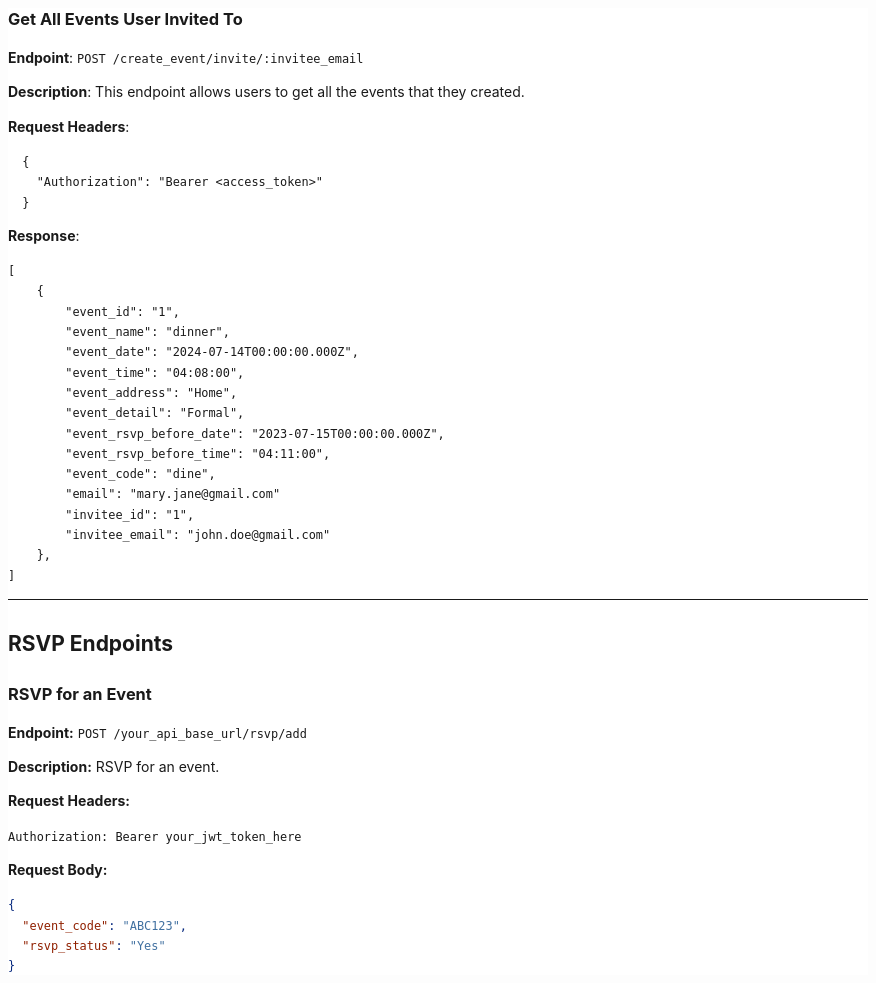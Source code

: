 ### Get All Events User Invited To

**Endpoint**: `POST /create_event/invite/:invitee_email`

**Description**: This endpoint allows users to get all the events that they created.

**Request Headers**:

```
  {
    "Authorization": "Bearer <access_token>"
  }
  ```

**Response**:

```
[
    {
        "event_id": "1",
        "event_name": "dinner",
        "event_date": "2024-07-14T00:00:00.000Z",
        "event_time": "04:08:00",
        "event_address": "Home",
        "event_detail": "Formal",
        "event_rsvp_before_date": "2023-07-15T00:00:00.000Z",
        "event_rsvp_before_time": "04:11:00",
        "event_code": "dine",
        "email": "mary.jane@gmail.com"
        "invitee_id": "1",
        "invitee_email": "john.doe@gmail.com"
    },
]
```

---

## RSVP Endpoints

### RSVP for an Event

**Endpoint:** `POST /your_api_base_url/rsvp/add`

**Description:** RSVP for an event.

**Request Headers:**
```
Authorization: Bearer your_jwt_token_here
```

**Request Body:**
```json
{
  "event_code": "ABC123",
  "rsvp_status": "Yes"
}
```
